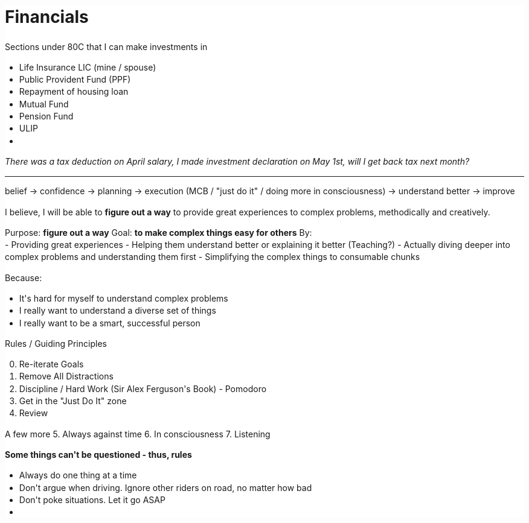 # Financials

Sections under 80C that I can make investments in 

* Life Insurance LIC (mine / spouse)
* Public Provident Fund (PPF)
* Repayment of housing loan
* Mutual Fund
* Pension Fund
* ULIP 
* 

_There was a tax deduction on April salary, I made investment declaration on May 1st, will I get
back tax next month?_


---

belief -> confidence -> planning -> execution (MCB / "just do it" / doing more in consciousness) -> understand better -> improve

I believe, I will be able to **figure out a way** to provide great experiences to complex problems, methodically and creatively.

Purpose: **figure out a way**
Goal:    **to make complex things easy for others**
By:      
         - Providing great experiences
         - Helping them understand better or explaining it better (Teaching?)
         - Actually diving deeper into complex problems and understanding them first
         - Simplifying the complex things to consumable chunks

Because:
  - It's hard for myself to understand complex problems
  - I really want to understand a diverse set of things
  - I really want to be a smart, successful person

Rules / Guiding Principles

  0. Re-iterate Goals
  1. Remove All Distractions
  2. Discipline / Hard Work (Sir Alex Ferguson's Book) - Pomodoro
  3. Get in the "Just Do It" zone
  4. Review

  A few more
  5. Always against time
  6. In consciousness
  7. Listening

**Some things can't be questioned - thus, rules**

  - Always do one thing at a time
  - Don't argue when driving. Ignore other riders on road, no matter how bad
  - Don't poke situations. Let it go ASAP
  - 
